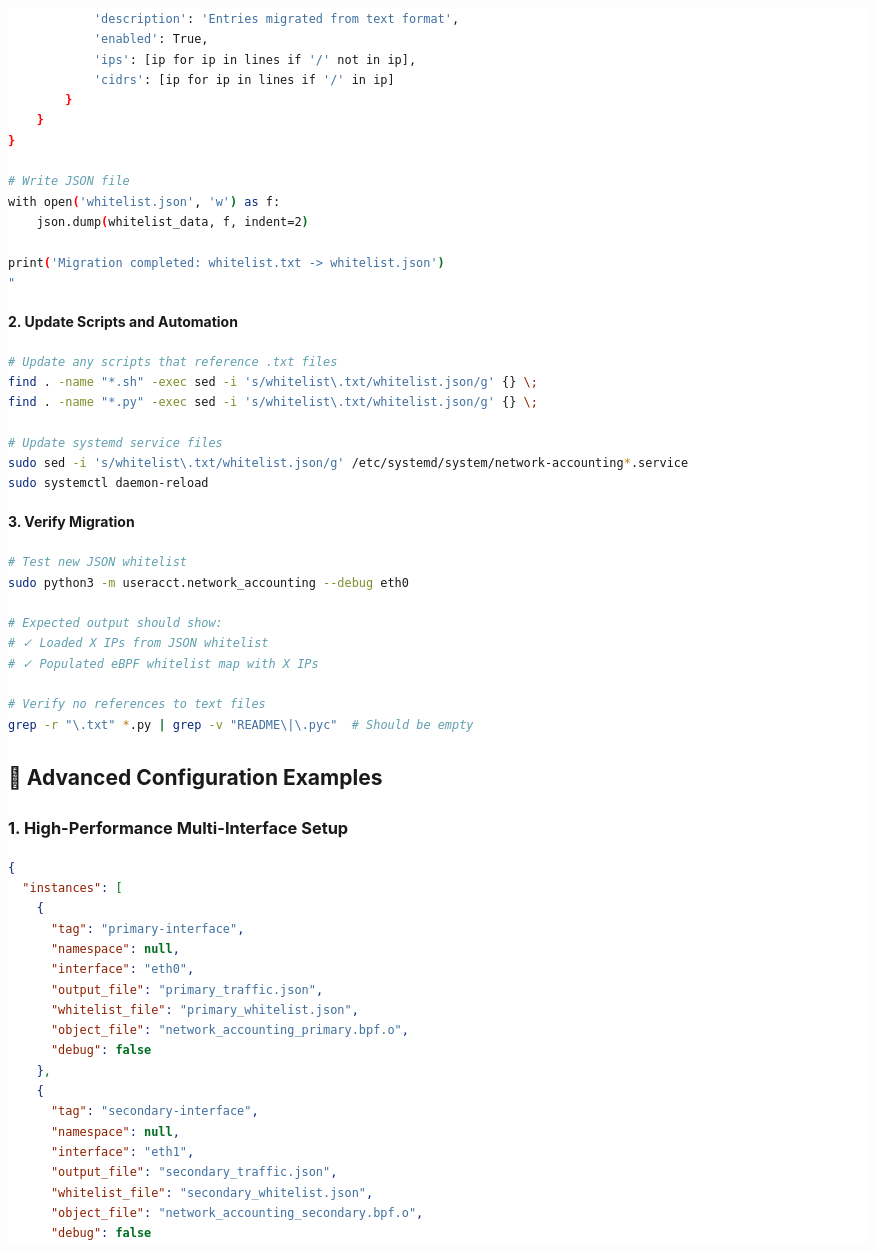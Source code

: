 ```bash
            'description': 'Entries migrated from text format',
            'enabled': True,
            'ips': [ip for ip in lines if '/' not in ip],
            'cidrs': [ip for ip in lines if '/' in ip]
        }
    }
}

# Write JSON file
with open('whitelist.json', 'w') as f:
    json.dump(whitelist_data, f, indent=2)

print('Migration completed: whitelist.txt -> whitelist.json')
"
```

#### 2. Update Scripts and Automation
```bash
# Update any scripts that reference .txt files
find . -name "*.sh" -exec sed -i 's/whitelist\.txt/whitelist.json/g' {} \;
find . -name "*.py" -exec sed -i 's/whitelist\.txt/whitelist.json/g' {} \;

# Update systemd service files
sudo sed -i 's/whitelist\.txt/whitelist.json/g' /etc/systemd/system/network-accounting*.service
sudo systemctl daemon-reload
```

#### 3. Verify Migration
```bash
# Test new JSON whitelist
sudo python3 -m useracct.network_accounting --debug eth0

# Expected output should show:
# ✓ Loaded X IPs from JSON whitelist
# ✓ Populated eBPF whitelist map with X IPs

# Verify no references to text files
grep -r "\.txt" *.py | grep -v "README\|\.pyc"  # Should be empty
```

## 🔧 Advanced Configuration Examples

### 1. High-Performance Multi-Interface Setup
```json
{
  "instances": [
    {
      "tag": "primary-interface",
      "namespace": null,
      "interface": "eth0",
      "output_file": "primary_traffic.json",
      "whitelist_file": "primary_whitelist.json",
      "object_file": "network_accounting_primary.bpf.o",
      "debug": false
    },
    {
      "tag": "secondary-interface", 
      "namespace": null,
      "interface": "eth1",
      "output_file": "secondary_traffic.json",
      "whitelist_file": "secondary_whitelist.json",
      "object_file": "network_accounting_secondary.bpf.o",
      "debug": false
```